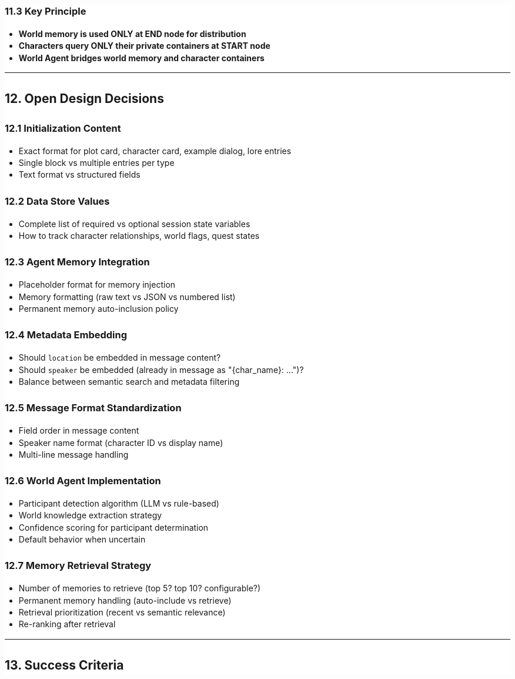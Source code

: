 ### 11.3 Key Principle
- **World memory is used ONLY at END node for distribution**
- **Characters query ONLY their private containers at START node**
- **World Agent bridges world memory and character containers**

---

## 12. Open Design Decisions

### 12.1 Initialization Content
- Exact format for plot card, character card, example dialog, lore entries
- Single block vs multiple entries per type
- Text format vs structured fields

### 12.2 Data Store Values
- Complete list of required vs optional session state variables
- How to track character relationships, world flags, quest states

### 12.3 Agent Memory Integration
- Placeholder format for memory injection
- Memory formatting (raw text vs JSON vs numbered list)
- Permanent memory auto-inclusion policy

### 12.4 Metadata Embedding
- Should `location` be embedded in message content?
- Should `speaker` be embedded (already in message as "{char_name}: ...")?
- Balance between semantic search and metadata filtering

### 12.5 Message Format Standardization
- Field order in message content
- Speaker name format (character ID vs display name)
- Multi-line message handling

### 12.6 World Agent Implementation
- Participant detection algorithm (LLM vs rule-based)
- World knowledge extraction strategy
- Confidence scoring for participant determination
- Default behavior when uncertain

### 12.7 Memory Retrieval Strategy
- Number of memories to retrieve (top 5? top 10? configurable?)
- Permanent memory handling (auto-include vs retrieve)
- Retrieval prioritization (recent vs semantic relevance)
- Re-ranking after retrieval

---

## 13. Success Criteria
